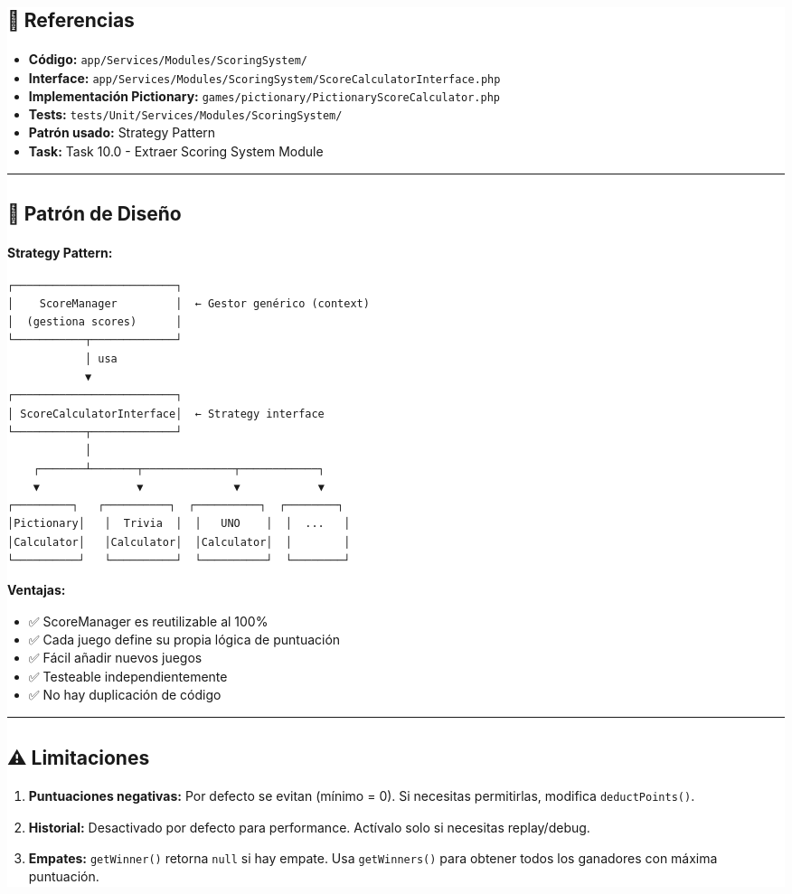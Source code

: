 
## 🔗 Referencias

- **Código:** `app/Services/Modules/ScoringSystem/`
- **Interface:** `app/Services/Modules/ScoringSystem/ScoreCalculatorInterface.php`
- **Implementación Pictionary:** `games/pictionary/PictionaryScoreCalculator.php`
- **Tests:** `tests/Unit/Services/Modules/ScoringSystem/`
- **Patrón usado:** Strategy Pattern
- **Task:** Task 10.0 - Extraer Scoring System Module

---

## 🎨 Patrón de Diseño

**Strategy Pattern:**

```
┌─────────────────────────┐
│    ScoreManager         │  ← Gestor genérico (context)
│  (gestiona scores)      │
└───────────┬─────────────┘
            │ usa
            ▼
┌─────────────────────────┐
│ ScoreCalculatorInterface│  ← Strategy interface
└───────────┬─────────────┘
            │
    ┌───────┴───────┬──────────────┬────────────┐
    ▼               ▼              ▼            ▼
┌─────────┐   ┌──────────┐  ┌──────────┐  ┌────────┐
│Pictionary│   │  Trivia  │  │   UNO    │  │  ...   │
│Calculator│   │Calculator│  │Calculator│  │        │
└──────────┘   └──────────┘  └──────────┘  └────────┘
```

**Ventajas:**
- ✅ ScoreManager es reutilizable al 100%
- ✅ Cada juego define su propia lógica de puntuación
- ✅ Fácil añadir nuevos juegos
- ✅ Testeable independientemente
- ✅ No hay duplicación de código

---

## ⚠️ Limitaciones

1. **Puntuaciones negativas:** Por defecto se evitan (mínimo = 0). Si necesitas permitirlas, modifica `deductPoints()`.

2. **Historial:** Desactivado por defecto para performance. Actívalo solo si necesitas replay/debug.

3. **Empates:** `getWinner()` retorna `null` si hay empate. Usa `getWinners()` para obtener todos los ganadores con máxima puntuación.
